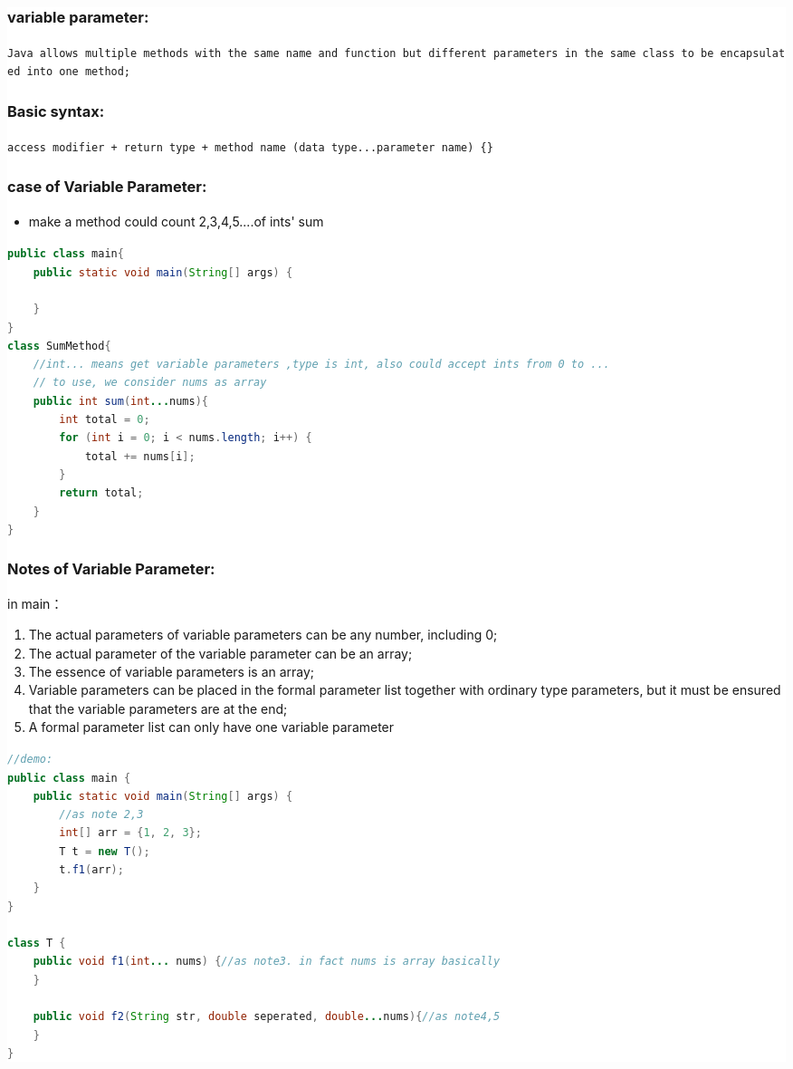 
### variable parameter:
```
Java allows multiple methods with the same name and function but different parameters in the same class to be encapsulated into one method;
```
### Basic syntax: 
```
access modifier + return type + method name (data type...parameter name) {}
```
### case of Variable Parameter:

- make a method could count 2,3,4,5....of ints' sum
```java
public class main{
    public static void main(String[] args) {
        
    }
}
class SumMethod{
    //int... means get variable parameters ,type is int, also could accept ints from 0 to ...
    // to use, we consider nums as array
    public int sum(int...nums){
        int total = 0;
        for (int i = 0; i < nums.length; i++) {
            total += nums[i];
        }
        return total;
    }
}
```
### Notes of Variable Parameter:
in main：
1. The actual parameters of variable parameters can be any number, including 0;
2. The actual parameter of the variable parameter can be an array;
3. The essence of variable parameters is an array;
4. Variable parameters can be placed in the formal parameter list together with ordinary type parameters, but it must be ensured that the variable parameters are at the end;
5. A formal parameter list can only have one variable parameter
```java
//demo:
public class main {
    public static void main(String[] args) {
        //as note 2,3
        int[] arr = {1, 2, 3};
        T t = new T();
        t.f1(arr);
    }
}

class T {
    public void f1(int... nums) {//as note3. in fact nums is array basically
    }
    
    public void f2(String str, double seperated, double...nums){//as note4,5
    }
}

```
